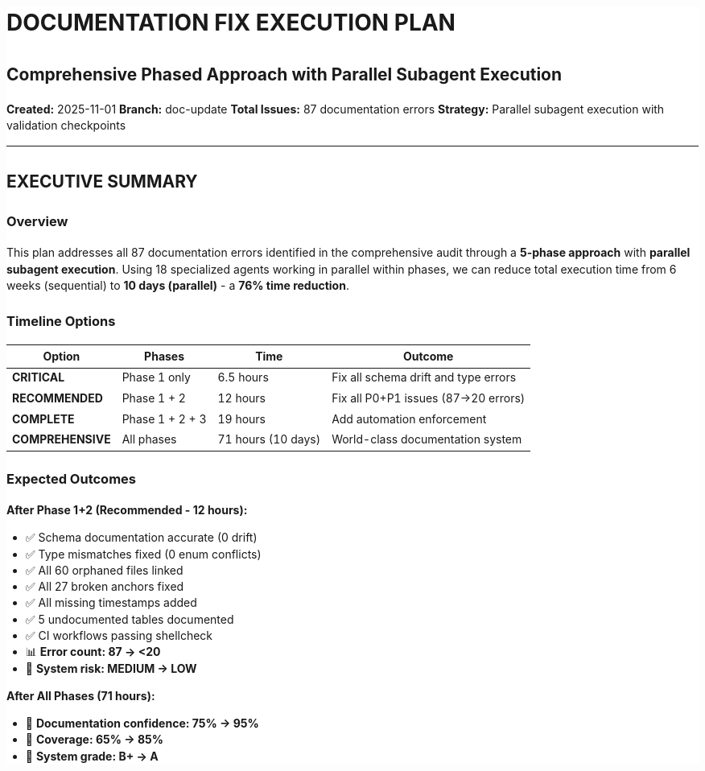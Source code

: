 # DOCUMENTATION FIX EXECUTION PLAN
## Comprehensive Phased Approach with Parallel Subagent Execution

**Created:** 2025-11-01
**Branch:** doc-update
**Total Issues:** 87 documentation errors
**Strategy:** Parallel subagent execution with validation checkpoints

---

## EXECUTIVE SUMMARY

### Overview

This plan addresses all 87 documentation errors identified in the comprehensive audit through a **5-phase approach** with **parallel subagent execution**. Using 18 specialized agents working in parallel within phases, we can reduce total execution time from 6 weeks (sequential) to **10 days (parallel)** - a **76% time reduction**.

### Timeline Options

| Option | Phases | Time | Outcome |
|--------|--------|------|---------|
| **CRITICAL** | Phase 1 only | 6.5 hours | Fix all schema drift and type errors |
| **RECOMMENDED** | Phase 1 + 2 | 12 hours | Fix all P0+P1 issues (87→20 errors) |
| **COMPLETE** | Phase 1 + 2 + 3 | 19 hours | Add automation enforcement |
| **COMPREHENSIVE** | All phases | 71 hours (10 days) | World-class documentation system |

### Expected Outcomes

**After Phase 1+2 (Recommended - 12 hours):**
- ✅ Schema documentation accurate (0 drift)
- ✅ Type mismatches fixed (0 enum conflicts)
- ✅ All 60 orphaned files linked
- ✅ All 27 broken anchors fixed
- ✅ All missing timestamps added
- ✅ 5 undocumented tables documented
- ✅ CI workflows passing shellcheck
- 📊 **Error count: 87 → <20**
- 🎯 **System risk: MEDIUM → LOW**

**After All Phases (71 hours):**
- 🎯 **Documentation confidence: 75% → 95%**
- 🎯 **Coverage: 65% → 85%**
- 🎯 **System grade: B+ → A**
